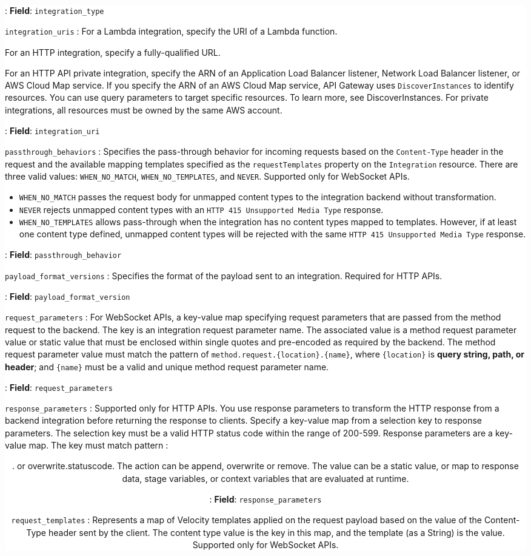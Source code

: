 : **Field**: `integration_type`

`integration_uris`
: For a Lambda integration, specify the URI of a Lambda function.

For an HTTP integration, specify a fully-qualified URL.

For an HTTP API private integration, specify the ARN of an Application Load Balancer listener, Network Load Balancer listener, or AWS Cloud Map service. If you specify the ARN of an AWS Cloud Map service, API Gateway uses `DiscoverInstances` to identify resources. You can use query parameters to target specific resources. To learn more, see DiscoverInstances. For private integrations, all resources must be owned by the same AWS account.

: **Field**: `integration_uri`

`passthrough_behaviors`
: Specifies the pass-through behavior for incoming requests based on the `Content-Type` header in the request and the available mapping templates specified as the `requestTemplates` property on the `Integration` resource. There are three valid values: `WHEN_NO_MATCH`, `WHEN_NO_TEMPLATES`, and `NEVER`. Supported only for WebSocket APIs.

- `WHEN_NO_MATCH` passes the request body for unmapped content types to the integration backend without transformation.
- `NEVER` rejects unmapped content types with an `HTTP 415 Unsupported Media Type` response.
- `WHEN_NO_TEMPLATES` allows pass-through when the integration has no content types mapped to templates. However, if at least one content type defined, unmapped content types will be rejected with the same `HTTP 415 Unsupported Media Type` response.

: **Field**: `passthrough_behavior`

`payload_format_versions`
: Specifies the format of the payload sent to an integration. Required for HTTP APIs.

: **Field**: `payload_format_version`

`request_parameters`
: For WebSocket APIs, a key-value map specifying request parameters that are passed from the method request to the backend. The key is an integration request parameter name. The associated value is a method request parameter value or static value that must be enclosed within single quotes and pre-encoded as required by the backend. The method request parameter value must match the pattern of `method.request.{location}.{name}`, where `{location}` is **query string, path, or header**; and `{name}` must be a valid and unique method request parameter name.

: **Field**: `request_parameters`

`response_parameters`
: Supported only for HTTP APIs. You use response parameters to transform the HTTP response from a backend integration before returning the response to clients. Specify a key-value map from a selection key to response parameters. The selection key must be a valid HTTP status code within the range of 200-599. Response parameters are a key-value map. The key must match pattern <action>:<header>.<location> or overwrite.statuscode. The action can be append, overwrite or remove. The value can be a static value, or map to response data, stage variables, or context variables that are evaluated at runtime.

: **Field**: `response_parameters`

`request_templates`
: Represents a map of Velocity templates applied on the request payload based on the value of the Content-Type header sent by the client. The content type value is the key in this map, and the template (as a String) is the value. Supported only for WebSocket APIs.
